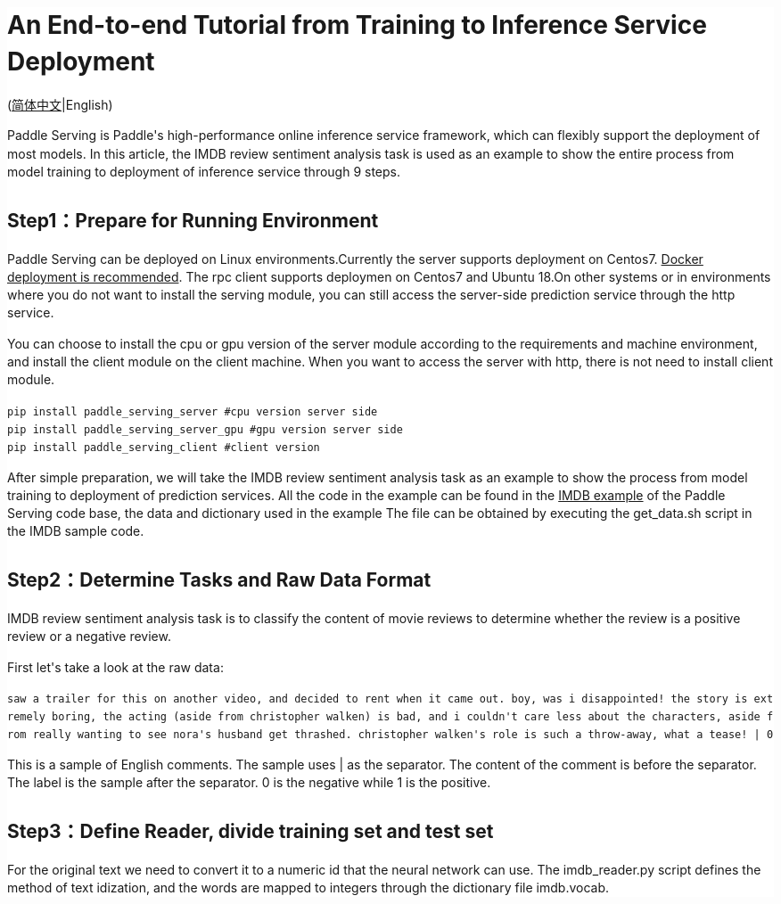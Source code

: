 # An End-to-end Tutorial from Training to Inference Service Deployment

([简体中文](./TRAIN_TO_SERVICE_CN.md)|English)

Paddle Serving is Paddle's high-performance online inference service framework, which can flexibly support the deployment of most models. In this article, the IMDB review sentiment analysis task is used as an example to show the entire process from model training to deployment of inference service through 9 steps.

## Step1：Prepare for Running Environment
Paddle Serving can be deployed on Linux environments.Currently the server supports deployment on Centos7. [Docker deployment is recommended](RUN_IN_DOCKER.md). The rpc client supports deploymen on Centos7 and Ubuntu 18.On other systems or in environments where you do not want to install the serving module, you can still access the server-side prediction service through the http service.

You can choose to install the cpu or gpu version of the server module according to the requirements and machine environment, and install the client module on the client machine. When you want to access the server with http, there is not need to install client module.

```shell
pip install paddle_serving_server #cpu version server side 
pip install paddle_serving_server_gpu #gpu version server side
pip install paddle_serving_client #client version
```

After simple preparation, we will take the IMDB review sentiment analysis task as an example to show the process from model training to deployment of prediction services. All the code in the example can be found in the [IMDB example](https://github.com/PaddlePaddle/Serving/tree/develop/python/examples/imdb) of the Paddle Serving code base, the data and dictionary used in the example The file can be obtained by executing the get_data.sh script in the IMDB sample code.

## Step2：Determine Tasks and Raw Data Format

IMDB review sentiment analysis task is to classify the content of movie reviews to determine whether the review is a positive review or a negative review.

First let's take a look at the raw data:
```
saw a trailer for this on another video, and decided to rent when it came out. boy, was i disappointed! the story is extremely boring, the acting (aside from christopher walken) is bad, and i couldn't care less about the characters, aside from really wanting to see nora's husband get thrashed. christopher walken's role is such a throw-away, what a tease! | 0
```

This is a sample of English comments. The sample uses | as the separator. The content of the comment is before the separator. The label is the sample after the separator. 0 is the negative while 1 is the positive.

## Step3：Define Reader, divide training set and test set

For the original text we need to convert it to a numeric id that the neural network can use. The imdb_reader.py script defines the method of text idization, and the words are mapped to integers through the dictionary file imdb.vocab.
